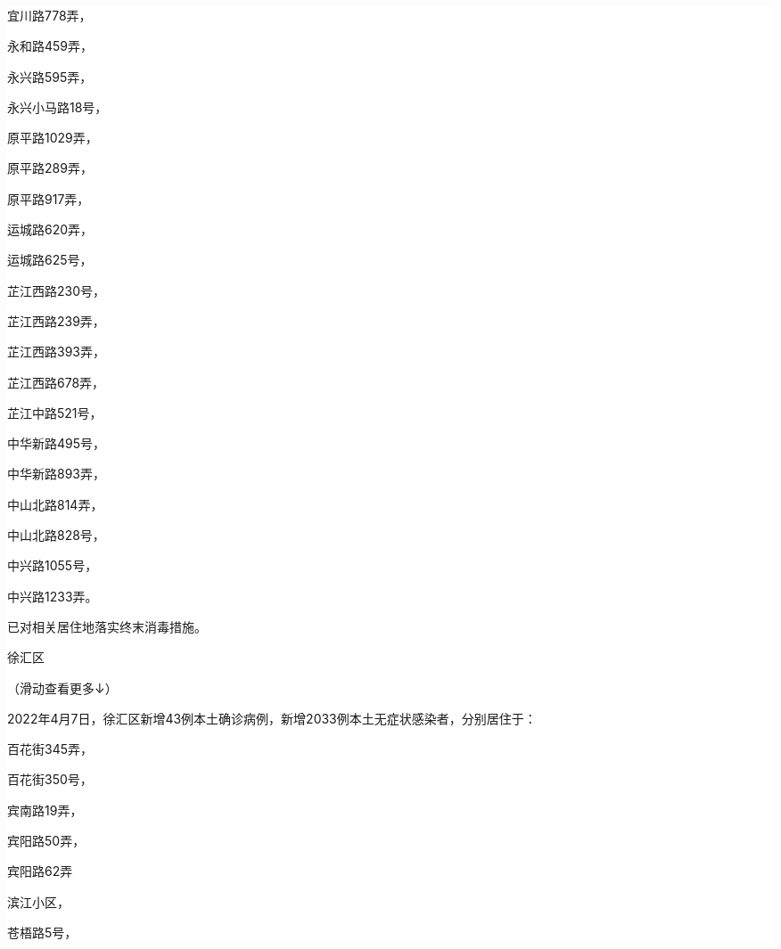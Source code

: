 宜川路778弄，

永和路459弄，

永兴路595弄，

永兴小马路18号，

原平路1029弄，

原平路289弄，

原平路917弄，

运城路620弄，

运城路625号，

芷江西路230号，

芷江西路239弄，

芷江西路393弄，

芷江西路678弄，

芷江中路521号，

中华新路495号，

中华新路893弄，

中山北路814弄，

中山北路828号，

中兴路1055号，

中兴路1233弄。



已对相关居住地落实终末消毒措施。




徐汇区

（滑动查看更多↓）

2022年4月7日，徐汇区新增43例本土确诊病例，新增2033例本土无症状感染者，分别居住于：



百花街345弄，

百花街350号，

宾南路19弄，

宾阳路50弄，

宾阳路62弄

滨江小区，

苍梧路5号，
